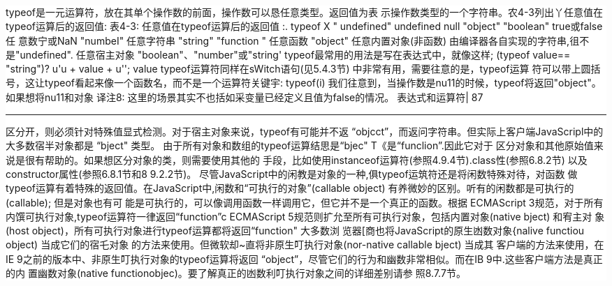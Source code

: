 typeof是一元运算符，放在其单个操作数的前面，操作数可以恳任意类型。返回值为表
示操作数类型的一个字符串。农4-3列出丫任意值在typeof运算后的返回值:
表4-3: 任意值在typeof运算后的返回值
:.
typeof X
" undefined"
undefined
null
"object"
"boolean"
true或false
任 意数宁或NaN
"numbeI"
任意字符串
"string"
"function "
任意函数
"object"
任意内置对象(非函数)
由编译器各自实现的字符串,徂不是"undefined".
任意宿主对象
"boolean"、"number"或"string'
typeof最常用的用法是写在表达式中，就像这样;
(typeof value== "string")? u'u + value + u''; value
typeof运算符同样在sWitch语句(见5.4.3节) 中非常有用，需要往意的是，typeof运算
符可以带上圆括号，这让typeof看起来像一个函数名，而不是一个运算符关键宇:
typeof(i)
我们往意到，当操作数是nu11的时候，typeof将返回"object"。如果想将nu11和对象
译注8: 这里的场景其实不也括如采变量已经定义且值为false的情况。
表达式和运算符| 87

---
区分开，则必须针对特殊值显式检测。对于宿主对象来说，typeof有可能并不返
“objcct”，而返问字符串。但实际上客户端JavaScripl中的大多数宿半对象都是
“bject" 类型。
由于所有对象和数组的typeof运算结思是“bjec" T《是“funclion”.因此它对于
区分对象和其他原始值来说是很有帮助的。如果想区分对象的类，则需要使用其他的
手段，比如使用instanceof运算符(参照4.9.4节).class性(参照6.8.2节) 以及
constructor属性(参照6.8.1节和8 9.2.2节)。
尽管JavaScript中的闲教是对象的一种,俱typeof运筑符还是将闲数特殊对待，对函数
做typeof运算有着特殊的返回值。在JavaScript中,闲数和“可执行的对象”(callable
object) 有养微妙的区别。听有的闲数都是可执行的(callable); 但是对象也有可
能是可执行的，可以像调用函数一样调用它，但它并不是一个真正的函数。根据
ECMAScript 3规范，对于所有内馔可执行对象,typeof运算符一律返回“function”c
ECMAScript 5规范则扩允至所有可执行对象，包括内置对象(native bject) 和宥主对
象(host object)，所有可执行对象进行typeof运算都将返回“function"
大多数浏
览器[商也将JavaScript的原生凼数对象{nalive functiou object) 当成它们的宿乇对象
的方法来使用。但微软却~直将非原生叮执行对象(nor-native callable bject) 当成其
客户端的方法来使用，在IE 9之前的版本中、非原生叮执行对象的typeof运算将返回
“object”，尽管它们的行为和幽数非常相似。而在IB 9中.这些客户端方法是真正的内
置幽数对象(native functionobjec)。要了解真正的凼数利叮执行对象之间的详细差别请参
照8.7.7节。  
